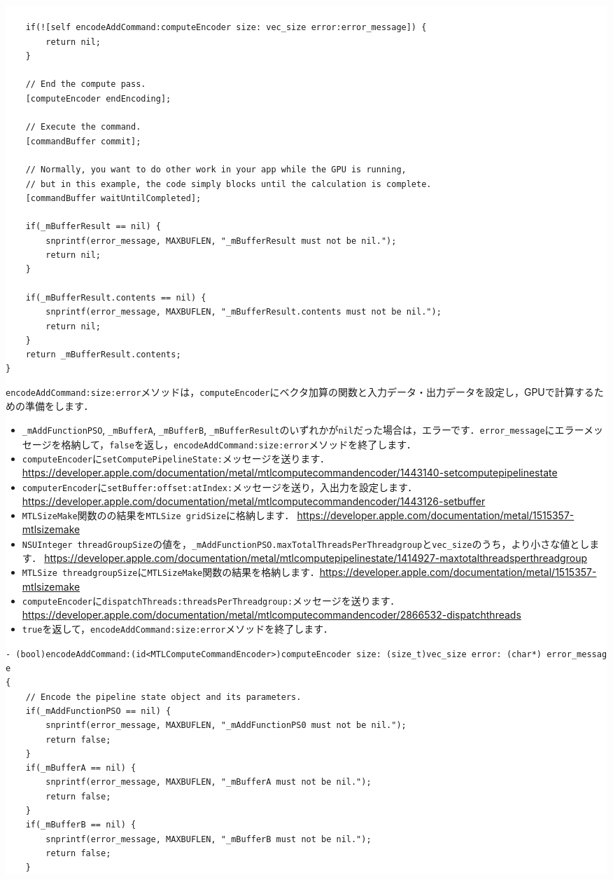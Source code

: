 ```objc

    if(![self encodeAddCommand:computeEncoder size: vec_size error:error_message]) {
        return nil;
    }

    // End the compute pass.
    [computeEncoder endEncoding];

    // Execute the command.
    [commandBuffer commit];

    // Normally, you want to do other work in your app while the GPU is running,
    // but in this example, the code simply blocks until the calculation is complete.
    [commandBuffer waitUntilCompleted];

    if(_mBufferResult == nil) {
        snprintf(error_message, MAXBUFLEN, "_mBufferResult must not be nil.");
        return nil;
    }

    if(_mBufferResult.contents == nil) {
        snprintf(error_message, MAXBUFLEN, "_mBufferResult.contents must not be nil.");
        return nil;
    }
    return _mBufferResult.contents;
}
```

`encodeAddCommand:size:error`メソッドは，`computeEncoder`にベクタ加算の関数と入力データ・出力データを設定し，GPUで計算するための準備をします．

* `_mAddFunctionPSO`, `_mBufferA`, `_mBufferB`, `_mBufferResult`のいずれかが`nil`だった場合は，エラーです．`error_message`にエラーメッセージを格納して，`false`を返し，`encodeAddCommand:size:error`メソッドを終了します．
* `computeEncoder`に`setComputePipelineState:`メッセージを送ります．https://developer.apple.com/documentation/metal/mtlcomputecommandencoder/1443140-setcomputepipelinestate
* `computerEncoder`に`setBuffer:offset:atIndex:`メッセージを送り，入出力を設定します．https://developer.apple.com/documentation/metal/mtlcomputecommandencoder/1443126-setbuffer
* `MTLSizeMake`関数のの結果を`MTLSize gridSize`に格納します． https://developer.apple.com/documentation/metal/1515357-mtlsizemake
* `NSUInteger threadGroupSize`の値を，`_mAddFunctionPSO.maxTotalThreadsPerThreadgroup`と`vec_size`のうち，より小さな値とします． https://developer.apple.com/documentation/metal/mtlcomputepipelinestate/1414927-maxtotalthreadsperthreadgroup
* `MTLSize threadgroupSize`に`MTLSizeMake`関数の結果を格納します．https://developer.apple.com/documentation/metal/1515357-mtlsizemake
* `computeEncoder`に`dispatchThreads:threadsPerThreadgroup:`メッセージを送ります．https://developer.apple.com/documentation/metal/mtlcomputecommandencoder/2866532-dispatchthreads
* `true`を返して，`encodeAddCommand:size:error`メソッドを終了します．


```objc
- (bool)encodeAddCommand:(id<MTLComputeCommandEncoder>)computeEncoder size: (size_t)vec_size error: (char*) error_message 
{
    // Encode the pipeline state object and its parameters.
    if(_mAddFunctionPSO == nil) {
        snprintf(error_message, MAXBUFLEN, "_mAddFunctionPS0 must not be nil.");
        return false;
    }
    if(_mBufferA == nil) {
        snprintf(error_message, MAXBUFLEN, "_mBufferA must not be nil.");
        return false;
    }
    if(_mBufferB == nil) {
        snprintf(error_message, MAXBUFLEN, "_mBufferB must not be nil.");
        return false;
    }
```